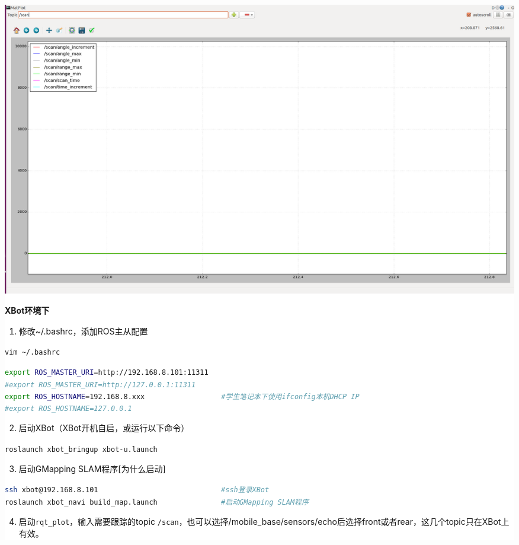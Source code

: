 ![2.3.04](src/images/Figure_4.3.2.png)

**XBot环境下**

1. 修改~/.bashrc，添加ROS主从配置

```bash
vim ~/.bashrc
```

```bash
export ROS_MASTER_URI=http://192.168.8.101:11311
#export ROS_MASTER_URI=http://127.0.0.1:11311
export ROS_HOSTNAME=192.168.8.xxx                  #学生笔记本下使用ifconfig本机DHCP IP
#export ROS_HOSTNAME=127.0.0.1
```

2. 启动XBot（XBot开机自启，或运行以下命令）

```bash
roslaunch xbot_bringup xbot-u.launch
```

3. 启动GMapping SLAM程序[为什么启动]

```bash
ssh xbot@192.168.8.101                             #ssh登录XBot
roslaunch xbot_navi build_map.launch               #启动GMapping SLAM程序
```

4. 启动`rqt_plot`，输入需要跟踪的topic `/scan`，也可以选择/mobile_base/sensors/echo后选择front或者rear，这几个topic只在XBot上有效。
